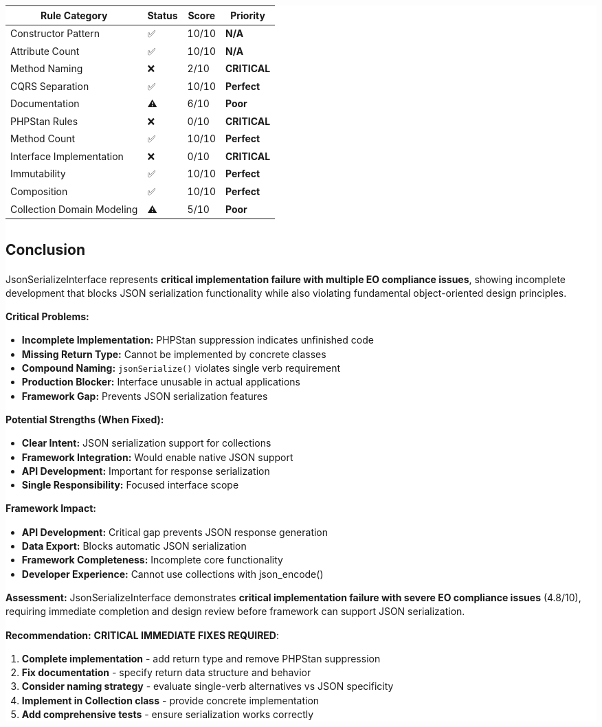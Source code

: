 | Rule Category | Status | Score | Priority |
|---------------|--------|-------|----------|
| Constructor Pattern | ✅ | 10/10 | **N/A** |
| Attribute Count | ✅ | 10/10 | **N/A** |
| Method Naming | ❌ | 2/10 | **CRITICAL** |
| CQRS Separation | ✅ | 10/10 | **Perfect** |
| Documentation | ⚠️ | 6/10 | **Poor** |
| PHPStan Rules | ❌ | 0/10 | **CRITICAL** |
| Method Count | ✅ | 10/10 | **Perfect** |
| Interface Implementation | ❌ | 0/10 | **CRITICAL** |
| Immutability | ✅ | 10/10 | **Perfect** |
| Composition | ✅ | 10/10 | **Perfect** |
| Collection Domain Modeling | ⚠️ | 5/10 | **Poor** |

## Conclusion

JsonSerializeInterface represents **critical implementation failure with multiple EO compliance issues**, showing incomplete development that blocks JSON serialization functionality while also violating fundamental object-oriented design principles.

**Critical Problems:**
- **Incomplete Implementation:** PHPStan suppression indicates unfinished code
- **Missing Return Type:** Cannot be implemented by concrete classes
- **Compound Naming:** `jsonSerialize()` violates single verb requirement
- **Production Blocker:** Interface unusable in actual applications
- **Framework Gap:** Prevents JSON serialization features

**Potential Strengths (When Fixed):**
- **Clear Intent:** JSON serialization support for collections
- **Framework Integration:** Would enable native JSON support
- **API Development:** Important for response serialization
- **Single Responsibility:** Focused interface scope

**Framework Impact:**
- **API Development:** Critical gap prevents JSON response generation
- **Data Export:** Blocks automatic JSON serialization
- **Framework Completeness:** Incomplete core functionality
- **Developer Experience:** Cannot use collections with json_encode()

**Assessment:** JsonSerializeInterface demonstrates **critical implementation failure with severe EO compliance issues** (4.8/10), requiring immediate completion and design review before framework can support JSON serialization.

**Recommendation:** **CRITICAL IMMEDIATE FIXES REQUIRED**:
1. **Complete implementation** - add return type and remove PHPStan suppression
2. **Fix documentation** - specify return data structure and behavior
3. **Consider naming strategy** - evaluate single-verb alternatives vs JSON specificity
4. **Implement in Collection class** - provide concrete implementation
5. **Add comprehensive tests** - ensure serialization works correctly
